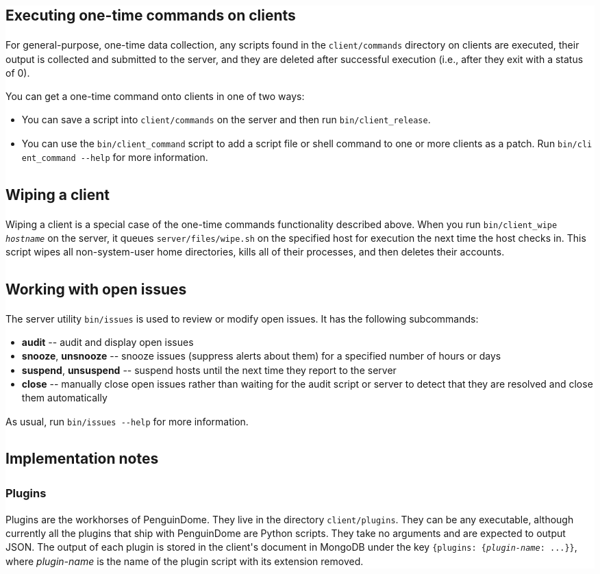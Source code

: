Executing one-time commands on clients
--------------------------------------

For general-purpose, one-time data collection, any scripts found in
the `client/commands` directory on clients are executed, their output
is collected and submitted to the server, and they are deleted after
successful execution (i.e., after they exit with a status of 0).

You can get a one-time command onto clients in one of two ways:

* You can save a script into `client/commands` on the server and then
  run `bin/client_release`.

* You can use the `bin/client_command` script to add a script file or
  shell command to one or more clients as a patch. Run
  `bin/client_command --help` for more information.

Wiping a client
---------------

Wiping a client is a special case of the one-time commands
functionality described above. When you run <code>bin/client_wipe
*hostname*</code> on the server, it queues `server/files/wipe.sh` on
the specified host for execution the next time the host checks in.
This script wipes all non-system-user home directories, kills all of
their processes, and then deletes their accounts.

Working with open issues
------------------------

The server utility `bin/issues` is used to review or modify open
issues. It has the following subcommands:

* **audit** -- audit and display open issues
* **snooze**, **unsnooze** -- snooze issues (suppress alerts about
  them) for a specified number of hours or days
* **suspend**, **unsuspend** -- suspend hosts until the next time they
  report to the server
* **close** -- manually close open issues rather than waiting for the
  audit script or server to detect that they are resolved and close
  them automatically

As usual, run `bin/issues --help` for more information.

Implementation notes
--------------------

### Plugins

Plugins are the workhorses of PenguinDome. They live in the directory
`client/plugins`. They can be any executable, although currently all
the plugins that ship with PenguinDome are Python scripts. They take
no arguments and are expected to output JSON. The output of each
plugin is stored in the client's document in MongoDB under the key
<code>{plugins: {*plugin-name*: ...}}</code>, where *plugin-name* is
the name of the plugin script with its extension removed.
